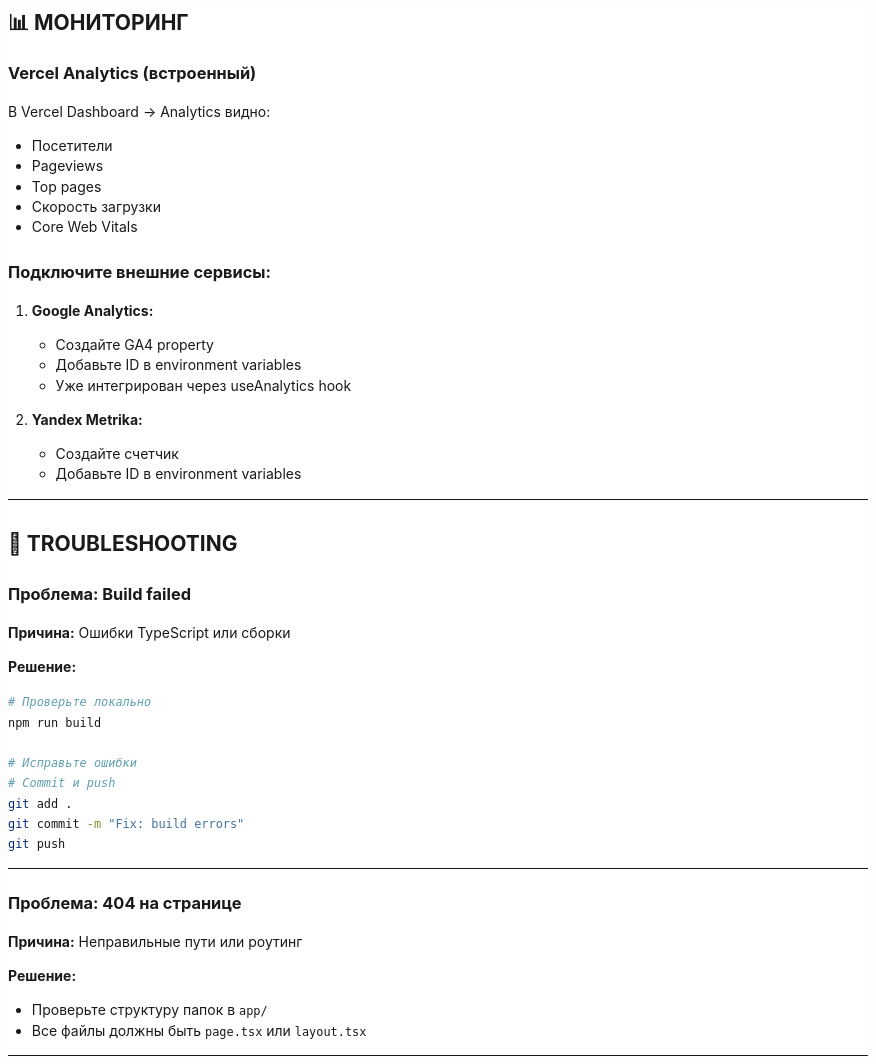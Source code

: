 
## 📊 МОНИТОРИНГ

### Vercel Analytics (встроенный)

В Vercel Dashboard → Analytics видно:
- Посетители
- Pageviews
- Top pages
- Скорость загрузки
- Core Web Vitals

### Подключите внешние сервисы:

1. **Google Analytics:**
   - Создайте GA4 property
   - Добавьте ID в environment variables
   - Уже интегрирован через useAnalytics hook

2. **Yandex Metrika:**
   - Создайте счетчик
   - Добавьте ID в environment variables

---

## 🔧 TROUBLESHOOTING

### Проблема: Build failed

**Причина:** Ошибки TypeScript или сборки

**Решение:**
```bash
# Проверьте локально
npm run build

# Исправьте ошибки
# Commit и push
git add .
git commit -m "Fix: build errors"
git push
```

---

### Проблема: 404 на странице

**Причина:** Неправильные пути или роутинг

**Решение:**
- Проверьте структуру папок в `app/`
- Все файлы должны быть `page.tsx` или `layout.tsx`

---